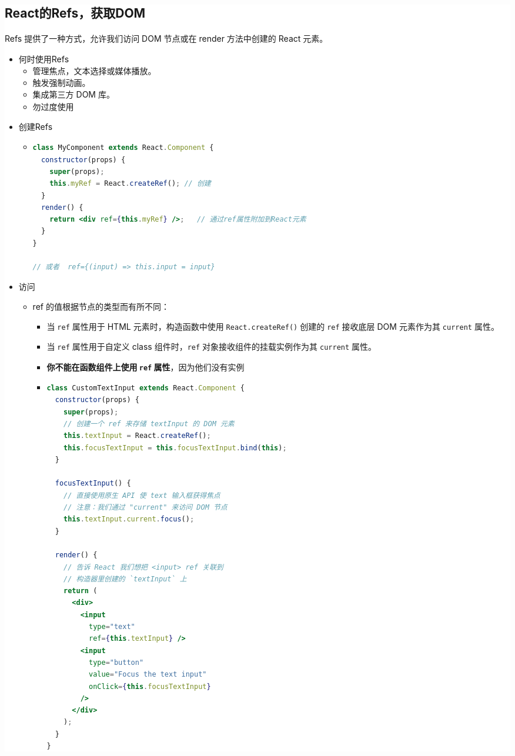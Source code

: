 ## React的Refs，获取DOM

Refs 提供了一种方式，允许我们访问 DOM 节点或在 render 方法中创建的 React 元素。

* 何时使用Refs
  * 管理焦点，文本选择或媒体播放。
  * 触发强制动画。
  * 集成第三方 DOM 库。
  * 勿过度使用

- 创建Refs

  - ```jsx
    class MyComponent extends React.Component {
      constructor(props) {
        super(props);
        this.myRef = React.createRef(); // 创建
      }
      render() {
        return <div ref={this.myRef} />;   // 通过ref属性附加到React元素
      }
    }
    
    // 或者  ref={(input) => this.input = input}
    ```

* 访问

  * ref 的值根据节点的类型而有所不同：

    - 当 `ref` 属性用于 HTML 元素时，构造函数中使用 `React.createRef()` 创建的 `ref` 接收底层 DOM 元素作为其 `current` 属性。

    - 当 `ref` 属性用于自定义 class 组件时，`ref` 对象接收组件的挂载实例作为其 `current` 属性。

    - **你不能在函数组件上使用 `ref` 属性**，因为他们没有实例

    - ```jsx
      class CustomTextInput extends React.Component {
        constructor(props) {
          super(props);
          // 创建一个 ref 来存储 textInput 的 DOM 元素
          this.textInput = React.createRef();
          this.focusTextInput = this.focusTextInput.bind(this);
        }
      
        focusTextInput() {
          // 直接使用原生 API 使 text 输入框获得焦点
          // 注意：我们通过 "current" 来访问 DOM 节点
          this.textInput.current.focus();
        }
      
        render() {
          // 告诉 React 我们想把 <input> ref 关联到
          // 构造器里创建的 `textInput` 上
          return (
            <div>
              <input
                type="text"
                ref={this.textInput} />
              <input
                type="button"
                value="Focus the text input"
                onClick={this.focusTextInput}
              />
            </div>
          );
        }
      }
